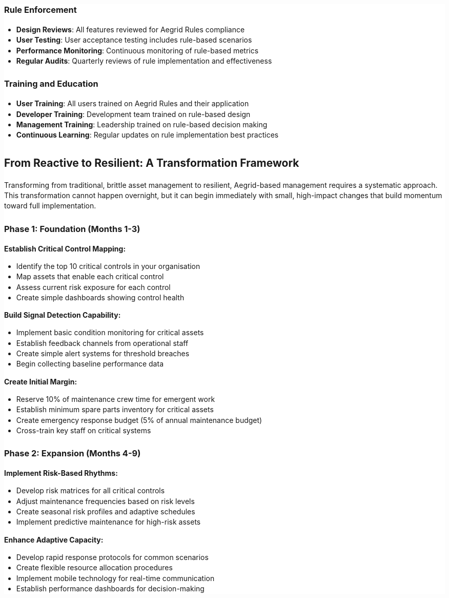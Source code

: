 ### Rule Enforcement

- **Design Reviews**: All features reviewed for Aegrid Rules compliance
- **User Testing**: User acceptance testing includes rule-based scenarios
- **Performance Monitoring**: Continuous monitoring of rule-based metrics
- **Regular Audits**: Quarterly reviews of rule implementation and effectiveness

### Training and Education

- **User Training**: All users trained on Aegrid Rules and their application
- **Developer Training**: Development team trained on rule-based design
- **Management Training**: Leadership trained on rule-based decision making
- **Continuous Learning**: Regular updates on rule implementation best practices

## From Reactive to Resilient: A Transformation Framework

Transforming from traditional, brittle asset management to resilient, Aegrid-based management requires a systematic approach. This transformation cannot happen overnight, but it can begin immediately with small, high-impact changes that build momentum toward full implementation.

### Phase 1: Foundation (Months 1-3)

**Establish Critical Control Mapping:**

- Identify the top 10 critical controls in your organisation
- Map assets that enable each critical control
- Assess current risk exposure for each control
- Create simple dashboards showing control health

**Build Signal Detection Capability:**

- Implement basic condition monitoring for critical assets
- Establish feedback channels from operational staff
- Create simple alert systems for threshold breaches
- Begin collecting baseline performance data

**Create Initial Margin:**

- Reserve 10% of maintenance crew time for emergent work
- Establish minimum spare parts inventory for critical assets
- Create emergency response budget (5% of annual maintenance budget)
- Cross-train key staff on critical systems

### Phase 2: Expansion (Months 4-9)

**Implement Risk-Based Rhythms:**

- Develop risk matrices for all critical controls
- Adjust maintenance frequencies based on risk levels
- Create seasonal risk profiles and adaptive schedules
- Implement predictive maintenance for high-risk assets

**Enhance Adaptive Capacity:**

- Develop rapid response protocols for common scenarios
- Create flexible resource allocation procedures
- Implement mobile technology for real-time communication
- Establish performance dashboards for decision-making
